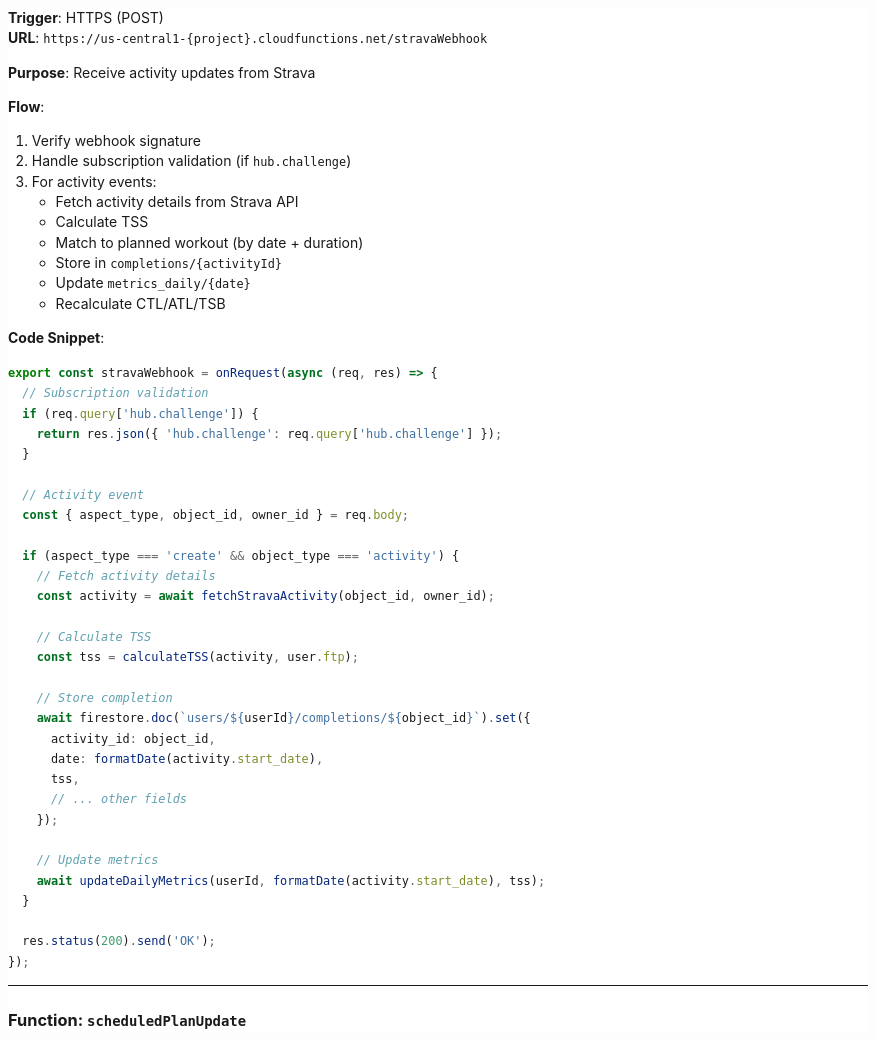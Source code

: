 **Trigger**: HTTPS (POST)  
**URL**: `https://us-central1-{project}.cloudfunctions.net/stravaWebhook`

**Purpose**: Receive activity updates from Strava

**Flow**:
1. Verify webhook signature
2. Handle subscription validation (if `hub.challenge`)
3. For activity events:
   - Fetch activity details from Strava API
   - Calculate TSS
   - Match to planned workout (by date + duration)
   - Store in `completions/{activityId}`
   - Update `metrics_daily/{date}`
   - Recalculate CTL/ATL/TSB

**Code Snippet**:
```typescript
export const stravaWebhook = onRequest(async (req, res) => {
  // Subscription validation
  if (req.query['hub.challenge']) {
    return res.json({ 'hub.challenge': req.query['hub.challenge'] });
  }
  
  // Activity event
  const { aspect_type, object_id, owner_id } = req.body;
  
  if (aspect_type === 'create' && object_type === 'activity') {
    // Fetch activity details
    const activity = await fetchStravaActivity(object_id, owner_id);
    
    // Calculate TSS
    const tss = calculateTSS(activity, user.ftp);
    
    // Store completion
    await firestore.doc(`users/${userId}/completions/${object_id}`).set({
      activity_id: object_id,
      date: formatDate(activity.start_date),
      tss,
      // ... other fields
    });
    
    // Update metrics
    await updateDailyMetrics(userId, formatDate(activity.start_date), tss);
  }
  
  res.status(200).send('OK');
});
```

---

### Function: `scheduledPlanUpdate`
